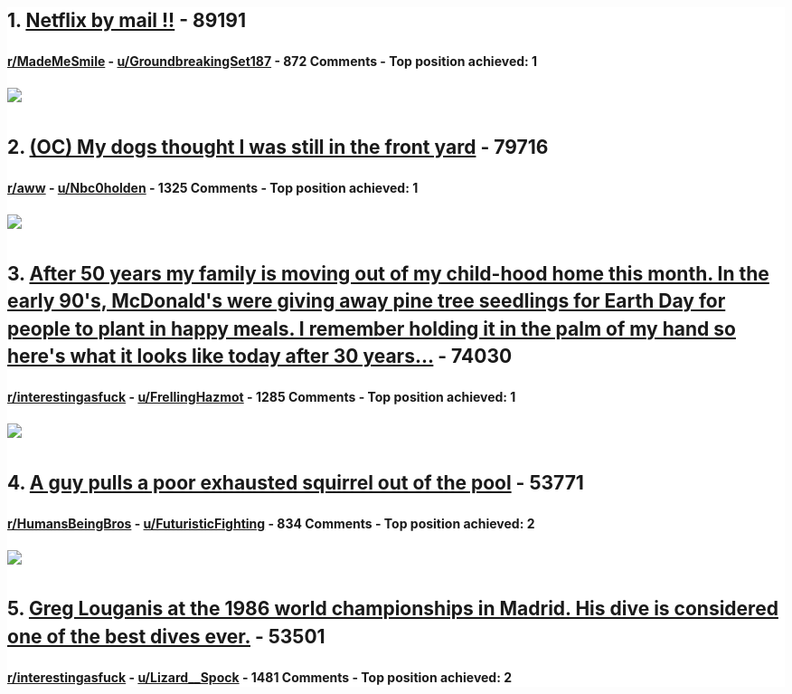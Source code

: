 ## 1. [Netflix by mail !!](http://reddit.com/r/MadeMeSmile/comments/x4tr8p/netflix_by_mail/) - 89191
#### [r/MadeMeSmile](http://reddit.com/r/MadeMeSmile) - [u/GroundbreakingSet187](http://reddit.com/u/GroundbreakingSet187) - 872 Comments - Top position achieved: 1

<a href="https://i.redd.it/6dcmew675nl91.jpg"><img src="https://b.thumbs.redditmedia.com/1Kn714Q1BGBosuwKIk3q8cuwG1LT9n4mlCzqj9XXHXA.jpg"></img></a>

## 2. [(OC) My dogs thought I was still in the front yard](http://reddit.com/r/aww/comments/x4sdzw/oc_my_dogs_thought_i_was_still_in_the_front_yard/) - 79716
#### [r/aww](http://reddit.com/r/aww) - [u/Nbc0holden](http://reddit.com/u/Nbc0holden) - 1325 Comments - Top position achieved: 1

<a href="https://v.redd.it/n23brx67sml91"><img src="https://b.thumbs.redditmedia.com/twSqWWCdrKnbaiWD10LCaqrKiqUcVO-NvxtpjqUIUkE.jpg"></img></a>

## 3. [After 50 years my family is moving out of my child-hood home this month. In the early 90's, McDonald's were giving away pine tree seedlings for Earth Day for people to plant in happy meals. I remember holding it in the palm of my hand so here's what it looks like today after 30 years...](http://reddit.com/r/interestingasfuck/comments/x56fmf/after_50_years_my_family_is_moving_out_of_my/) - 74030
#### [r/interestingasfuck](http://reddit.com/r/interestingasfuck) - [u/FrellingHazmot](http://reddit.com/u/FrellingHazmot) - 1285 Comments - Top position achieved: 1

<a href="https://i.redd.it/o9ckx6jtxpl91.jpg"><img src="https://b.thumbs.redditmedia.com/A4425jQGnTKnFclhalR0KLlw329od4G-jjIEC_wXlsY.jpg"></img></a>

## 4. [A guy pulls a poor exhausted squirrel out of the pool](http://reddit.com/r/HumansBeingBros/comments/x4uh70/a_guy_pulls_a_poor_exhausted_squirrel_out_of_the/) - 53771
#### [r/HumansBeingBros](http://reddit.com/r/HumansBeingBros) - [u/FuturisticFighting](http://reddit.com/u/FuturisticFighting) - 834 Comments - Top position achieved: 2

<a href="https://v.redd.it/z3jf7h1ganl91"><img src="https://b.thumbs.redditmedia.com/x02htL0Y54TkTxlXWi42gvpsp5xWGnBF9B6shat1Alc.jpg"></img></a>

## 5. [Greg Louganis at the 1986 world championships in Madrid. His dive is considered one of the best dives ever.](http://reddit.com/r/interestingasfuck/comments/x4qnvy/greg_louganis_at_the_1986_world_championships_in/) - 53501
#### [r/interestingasfuck](http://reddit.com/r/interestingasfuck) - [u/Lizard__Spock](http://reddit.com/u/Lizard__Spock) - 1481 Comments - Top position achieved: 2
